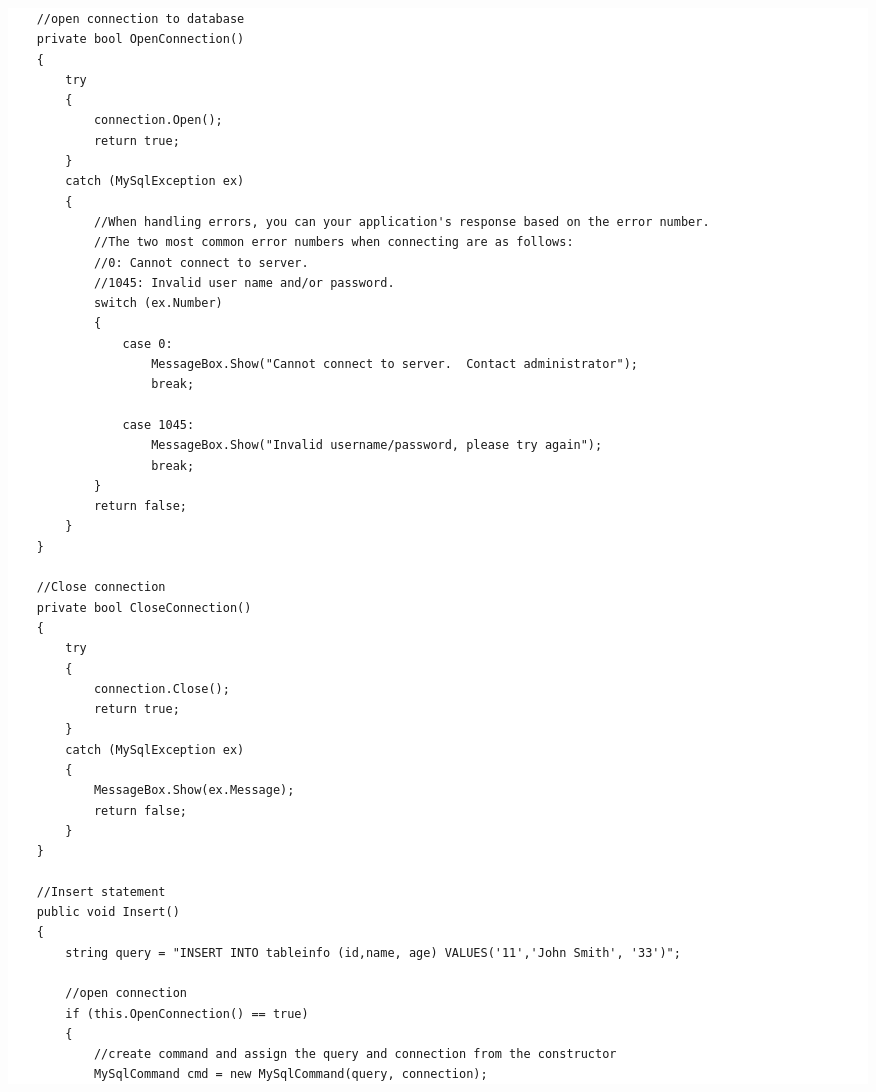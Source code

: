 
        //open connection to database
        private bool OpenConnection()
        {
            try
            {
                connection.Open();
                return true;
            }
            catch (MySqlException ex)
            {
                //When handling errors, you can your application's response based on the error number.
                //The two most common error numbers when connecting are as follows:
                //0: Cannot connect to server.
                //1045: Invalid user name and/or password.
                switch (ex.Number)
                {
                    case 0:
                        MessageBox.Show("Cannot connect to server.  Contact administrator");
                        break;

                    case 1045:
                        MessageBox.Show("Invalid username/password, please try again");
                        break;
                }
                return false;
            }
        }

        //Close connection
        private bool CloseConnection()
        {
            try
            {
                connection.Close();
                return true;
            }
            catch (MySqlException ex)
            {
                MessageBox.Show(ex.Message);
                return false;
            }
        }

        //Insert statement
        public void Insert()
        {
            string query = "INSERT INTO tableinfo (id,name, age) VALUES('11','John Smith', '33')";

            //open connection
            if (this.OpenConnection() == true)
            {
                //create command and assign the query and connection from the constructor
                MySqlCommand cmd = new MySqlCommand(query, connection);
                